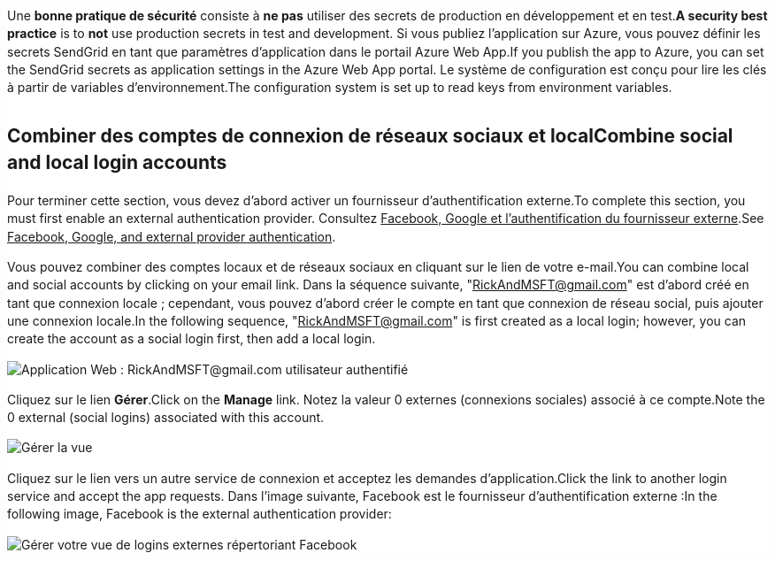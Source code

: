 <span data-ttu-id="09861-215">Une **bonne pratique de sécurité** consiste à **ne pas** utiliser des secrets de production en développement et en test.</span><span class="sxs-lookup"><span data-stu-id="09861-215">**A security best practice** is to **not** use production secrets in test and development.</span></span> <span data-ttu-id="09861-216">Si vous publiez l’application sur Azure, vous pouvez définir les secrets SendGrid en tant que paramètres d’application dans le portail Azure Web App.</span><span class="sxs-lookup"><span data-stu-id="09861-216">If you publish the app to Azure, you can set the SendGrid secrets as application settings in the Azure Web App portal.</span></span> <span data-ttu-id="09861-217">Le système de configuration est conçu pour lire les clés à partir de variables d’environnement.</span><span class="sxs-lookup"><span data-stu-id="09861-217">The configuration system is set up to read keys from environment variables.</span></span>

## <a name="combine-social-and-local-login-accounts"></a><span data-ttu-id="09861-218">Combiner des comptes de connexion de réseaux sociaux et local</span><span class="sxs-lookup"><span data-stu-id="09861-218">Combine social and local login accounts</span></span>

<span data-ttu-id="09861-219">Pour terminer cette section, vous devez d’abord activer un fournisseur d’authentification externe.</span><span class="sxs-lookup"><span data-stu-id="09861-219">To complete this section, you must first enable an external authentication provider.</span></span> <span data-ttu-id="09861-220">Consultez [Facebook, Google et l’authentification du fournisseur externe](xref:security/authentication/social/index).</span><span class="sxs-lookup"><span data-stu-id="09861-220">See [Facebook, Google, and external provider authentication](xref:security/authentication/social/index).</span></span>

<span data-ttu-id="09861-221">Vous pouvez combiner des comptes locaux et de réseaux sociaux en cliquant sur le lien de votre e-mail.</span><span class="sxs-lookup"><span data-stu-id="09861-221">You can combine local and social accounts by clicking on your email link.</span></span> <span data-ttu-id="09861-222">Dans la séquence suivante, "RickAndMSFT@gmail.com" est d’abord créé en tant que connexion locale ; cependant, vous pouvez d’abord créer le compte en tant que connexion de réseau social, puis ajouter une connexion locale.</span><span class="sxs-lookup"><span data-stu-id="09861-222">In the following sequence, "RickAndMSFT@gmail.com" is first created as a local login; however, you can create the account as a social login first, then add a local login.</span></span>

![Application Web : RickAndMSFT@gmail.com utilisateur authentifié](accconfirm/_static/rick.png)

<span data-ttu-id="09861-224">Cliquez sur le lien **Gérer**.</span><span class="sxs-lookup"><span data-stu-id="09861-224">Click on the **Manage** link.</span></span> <span data-ttu-id="09861-225">Notez la valeur 0 externes (connexions sociales) associé à ce compte.</span><span class="sxs-lookup"><span data-stu-id="09861-225">Note the 0 external (social logins) associated with this account.</span></span>

![Gérer la vue](accconfirm/_static/manage.png)

<span data-ttu-id="09861-227">Cliquez sur le lien vers un autre service de connexion et acceptez les demandes d’application.</span><span class="sxs-lookup"><span data-stu-id="09861-227">Click the link to another login service and accept the app requests.</span></span> <span data-ttu-id="09861-228">Dans l’image suivante, Facebook est le fournisseur d’authentification externe :</span><span class="sxs-lookup"><span data-stu-id="09861-228">In the following image, Facebook is the external authentication provider:</span></span>

![Gérer votre vue de logins externes répertoriant Facebook](accconfirm/_static/fb.png)

